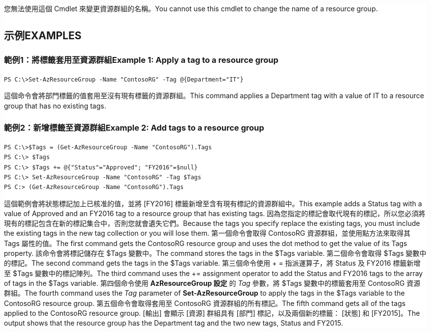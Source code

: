 <span data-ttu-id="a81ed-111">您無法使用這個 Cmdlet 來變更資源群組的名稱。</span><span class="sxs-lookup"><span data-stu-id="a81ed-111">You cannot use this cmdlet to change the name of a resource group.</span></span>

## <span data-ttu-id="a81ed-112">示例</span><span class="sxs-lookup"><span data-stu-id="a81ed-112">EXAMPLES</span></span>

### <span data-ttu-id="a81ed-113">範例1：將標籤套用至資源群組</span><span class="sxs-lookup"><span data-stu-id="a81ed-113">Example 1: Apply a tag to a resource group</span></span>
```
PS C:\>Set-AzResourceGroup -Name "ContosoRG" -Tag @{Department="IT"}
```

<span data-ttu-id="a81ed-114">這個命令會將部門標籤的值套用至沒有現有標籤的資源群組。</span><span class="sxs-lookup"><span data-stu-id="a81ed-114">This command applies a Department tag with a value of IT to a resource group that has no existing tags.</span></span>

### <span data-ttu-id="a81ed-115">範例2：新增標籤至資源群組</span><span class="sxs-lookup"><span data-stu-id="a81ed-115">Example 2: Add tags to a resource group</span></span>
```
PS C:\>$Tags = (Get-AzResourceGroup -Name "ContosoRG").Tags
PS C:\> $Tags
PS C:\> $Tags += @{"Status"="Approved"; "FY2016"=$null}
PS C:\> Set-AzResourceGroup -Name "ContosoRG" -Tag $Tags
PS C:> (Get-AzResourceGroup -Name "ContosoRG").Tags
```

<span data-ttu-id="a81ed-116">這個範例會將狀態標記加上已核准的值，並將 [FY2016] 標籤新增至含有現有標記的資源群組中。</span><span class="sxs-lookup"><span data-stu-id="a81ed-116">This example adds a Status tag with a value of Approved and an FY2016 tag to a resource group that has existing tags.</span></span> <span data-ttu-id="a81ed-117">因為您指定的標記會取代現有的標記，所以您必須將現有的標記包含在新的標記集合中，否則您就會遺失它們。</span><span class="sxs-lookup"><span data-stu-id="a81ed-117">Because the tags you specify replace the existing tags, you must include the existing tags in the new tag collection or you will lose them.</span></span>
<span data-ttu-id="a81ed-118">第一個命令會取得 ContosoRG 資源群組，並使用點方法來取得其 Tags 屬性的值。</span><span class="sxs-lookup"><span data-stu-id="a81ed-118">The first command gets the ContosoRG resource group and uses the dot method to get the value of its Tags property.</span></span> <span data-ttu-id="a81ed-119">該命令會將標記儲存在 $Tags 變數中。</span><span class="sxs-lookup"><span data-stu-id="a81ed-119">The command stores the tags in the $Tags variable.</span></span>
<span data-ttu-id="a81ed-120">第二個命令會取得 $Tags 變數中的標記。</span><span class="sxs-lookup"><span data-stu-id="a81ed-120">The second command gets the tags in the $Tags variable.</span></span>
<span data-ttu-id="a81ed-121">第三個命令使用 + = 指派運算子，將 Status 及 FY2016 標籤新增至 $Tags 變數中的標記陣列。</span><span class="sxs-lookup"><span data-stu-id="a81ed-121">The third command uses the += assignment operator to add the Status and FY2016 tags to the array of tags in the $Tags variable.</span></span>
<span data-ttu-id="a81ed-122">第四個命令使用 **AzResourceGroup 設定** 的 *Tag* 參數，將 $Tags 變數中的標籤套用至 ContosoRG 資源群組。</span><span class="sxs-lookup"><span data-stu-id="a81ed-122">The fourth command uses the *Tag* parameter of **Set-AzResourceGroup** to apply the tags in the $Tags variable to the ContosoRG resource group.</span></span>
<span data-ttu-id="a81ed-123">第五個命令會取得套用至 ContosoRG 資源群組的所有標記。</span><span class="sxs-lookup"><span data-stu-id="a81ed-123">The fifth command gets all of the tags applied to the ContosoRG resource group.</span></span> <span data-ttu-id="a81ed-124">[輸出] 會顯示 [資源] 群組具有 [部門] 標記，以及兩個新的標籤： [狀態] 和 [FY2015]。</span><span class="sxs-lookup"><span data-stu-id="a81ed-124">The output shows that the resource group has the Department tag and the two new tags, Status and FY2015.</span></span>
